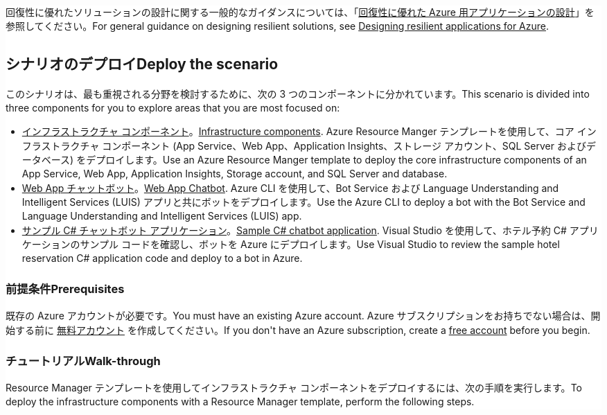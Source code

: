 <span data-ttu-id="4b3a1-164">回復性に優れたソリューションの設計に関する一般的なガイダンスについては、「[回復性に優れた Azure 用アプリケーションの設計][resiliency]」を参照してください。</span><span class="sxs-lookup"><span data-stu-id="4b3a1-164">For general guidance on designing resilient solutions, see [Designing resilient applications for Azure][resiliency].</span></span>

## <a name="deploy-the-scenario"></a><span data-ttu-id="4b3a1-165">シナリオのデプロイ</span><span class="sxs-lookup"><span data-stu-id="4b3a1-165">Deploy the scenario</span></span>

<span data-ttu-id="4b3a1-166">このシナリオは、最も重視される分野を検討するために、次の 3 つのコンポーネントに分かれています。</span><span class="sxs-lookup"><span data-stu-id="4b3a1-166">This scenario is divided into three components for you to explore areas that you are most focused on:</span></span>

- <span data-ttu-id="4b3a1-167">[インフラストラクチャ コンポーネント](#deploy-infrastructure-components)。</span><span class="sxs-lookup"><span data-stu-id="4b3a1-167">[Infrastructure components](#deploy-infrastructure-components).</span></span> <span data-ttu-id="4b3a1-168">Azure Resource Manger テンプレートを使用して、コア インフラストラクチャ コンポーネント (App Service、Web App、Application Insights、ストレージ アカウント、SQL Server およびデータベース) をデプロイします。</span><span class="sxs-lookup"><span data-stu-id="4b3a1-168">Use an Azure Resource Manger template to deploy the core infrastructure components of an App Service, Web App, Application Insights, Storage account, and SQL Server and database.</span></span>
- <span data-ttu-id="4b3a1-169">[Web App チャットボット](#deploy-web-app-chatbot)。</span><span class="sxs-lookup"><span data-stu-id="4b3a1-169">[Web App Chatbot](#deploy-web-app-chatbot).</span></span> <span data-ttu-id="4b3a1-170">Azure CLI を使用して、Bot Service および Language Understanding and Intelligent Services (LUIS) アプリと共にボットをデプロイします。</span><span class="sxs-lookup"><span data-stu-id="4b3a1-170">Use the Azure CLI to deploy a bot with the Bot Service and Language Understanding and Intelligent Services (LUIS) app.</span></span>
- <span data-ttu-id="4b3a1-171">[サンプル C# チャットボット アプリケーション](#deploy-chatbot-c-application-code)。</span><span class="sxs-lookup"><span data-stu-id="4b3a1-171">[Sample C# chatbot application](#deploy-chatbot-c-application-code).</span></span> <span data-ttu-id="4b3a1-172">Visual Studio を使用して、ホテル予約 C# アプリケーションのサンプル コードを確認し、ボットを Azure にデプロイします。</span><span class="sxs-lookup"><span data-stu-id="4b3a1-172">Use Visual Studio to review the sample hotel reservation C# application code and deploy to a bot in Azure.</span></span>

### <a name="prerequisites"></a><span data-ttu-id="4b3a1-173">前提条件</span><span class="sxs-lookup"><span data-stu-id="4b3a1-173">Prerequisites</span></span>

<span data-ttu-id="4b3a1-174">既存の Azure アカウントが必要です。</span><span class="sxs-lookup"><span data-stu-id="4b3a1-174">You must have an existing Azure account.</span></span> <span data-ttu-id="4b3a1-175">Azure サブスクリプションをお持ちでない場合は、開始する前に [無料アカウント](https://azure.microsoft.com/free/?WT.mc_id=A261C142F) を作成してください。</span><span class="sxs-lookup"><span data-stu-id="4b3a1-175">If you don't have an Azure subscription, create a [free account](https://azure.microsoft.com/free/?WT.mc_id=A261C142F) before you begin.</span></span>

### <a name="walk-through"></a><span data-ttu-id="4b3a1-176">チュートリアル</span><span class="sxs-lookup"><span data-stu-id="4b3a1-176">Walk-through</span></span>

<span data-ttu-id="4b3a1-177">Resource Manager テンプレートを使用してインフラストラクチャ コンポーネントをデプロイするには、次の手順を実行します。</span><span class="sxs-lookup"><span data-stu-id="4b3a1-177">To deploy the infrastructure components with a Resource Manager template, perform the following steps.</span></span>


[aadb2c-docs]: /azure/active-directory-b2c/active-directory-b2c-overview
[aad-docs]: /azure/active-directory/
[appinsights-docs]: /azure/application-insights/app-insights-overview
[appservice-docs]: /azure/app-service/
[architecture]: ./media/architecture-commerce-chatbot.png
[autoscaling]: ../../best-practices/auto-scaling.md
[availability]: ../../checklist/availability.md
[botservice-docs]: /azure/bot-service/
[cognitive-docs]: /azure/cognitive-services/
[resiliency]: ../../resiliency/index.md
[resource-groups]: /azure/azure-resource-manager/resource-group-overview
[security]: /azure/security/
[scalability]: ../../checklist/scalability.md
[sqlavailability-docs]: /azure/sql-database/sql-database-technical-overview#availability-capabilities
[sqldatabase-docs]: /azure/sql-database/
[sqlsecurity-docs]: /azure/sql-database/sql-database-technical-overview#advanced-security-and-compliance
[qna-maker]: /azure/cognitive-services/QnAMaker/Overview/overview
[speech-api]: /azure/cognitive-services/speech/home
[translator]: /azure/cognitive-services/translator/translator-info-overview
[small-pricing]: https://azure.com/e/dce05b6184904c50b38e1a8654f726b6
[medium-pricing]: https://azure.com/e/304d17106afc480dbc414f9726078a03
[large-pricing]: https://azure.com/e/8319dd5e5e3d4f118f9029e32a80e887